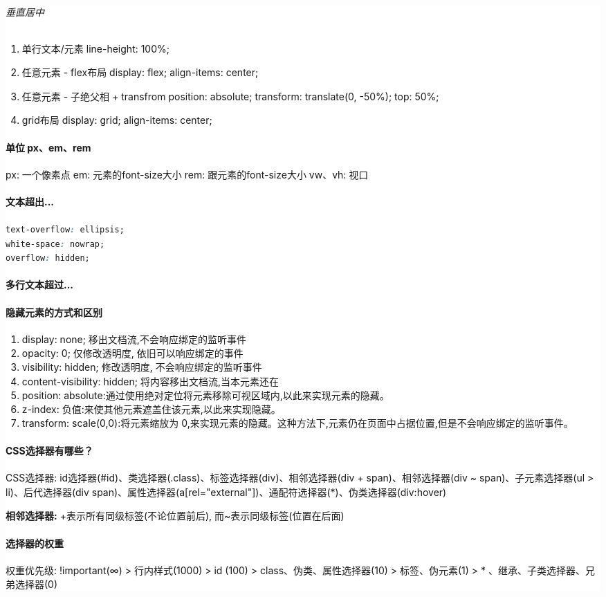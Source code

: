 ###### 垂直居中

1. 单行文本/元素
line-height: 100%;

2. 任意元素 - flex布局
display: flex; 
align-items: center;

3. 任意元素 - 子绝父相 + transfrom
position: absolute;
transform: translate(0, -50%);
top: 50%;

4. grid布局
display: grid;
align-items: center;


#### 单位 px、em、rem
px: 一个像素点
em: 元素的font-size大小
rem: 跟元素的font-size大小
vw、vh: 视口

#### 文本超出...
```css
text-overflow: ellipsis;
white-space: nowrap;
overflow: hidden;
```

#### 多行文本超过...
```css


```

#### 隐藏元素的方式和区别
1. display: none; 移出文档流,不会响应绑定的监听事件
2. opacity: 0; 仅修改透明度, 依旧可以响应绑定的事件
3. visibility: hidden; 修改透明度, 不会响应绑定的监听事件
4. content-visibility: hidden; 将内容移出文档流,当本元素还在
5. position: absolute:通过使用绝对定位将元素移除可视区域内,以此来实现元素的隐藏。
6. z-index: 负值:来使其他元素遮盖住该元素,以此来实现隐藏。
7. transform: scale(0,0):将元素缩放为 0,来实现元素的隐藏。这种方法下,元素仍在页面中占据位置,但是不会响应绑定的监听事件。

#### CSS选择器有哪些？
CSS选择器: id选择器(#id)、类选择器(.class)、标签选择器(div)、相邻选择器(div + span)、相邻选择器(div ~ span)、子元素选择器(ul > li)、后代选择器(div span)、属性选择器(a[rel="external"])、通配符选择器(*)、伪类选择器(div:hover)

**相邻选择器:** +表示所有同级标签(不论位置前后), 而~表示同级标签(位置在后面)

#### 选择器的权重
权重优先级: !important(∞) > 行内样式(1000) > id (100) > class、伪类、属性选择器(10) > 标签、伪元素(1) > * 、继承、子类选择器、兄弟选择器(0)

